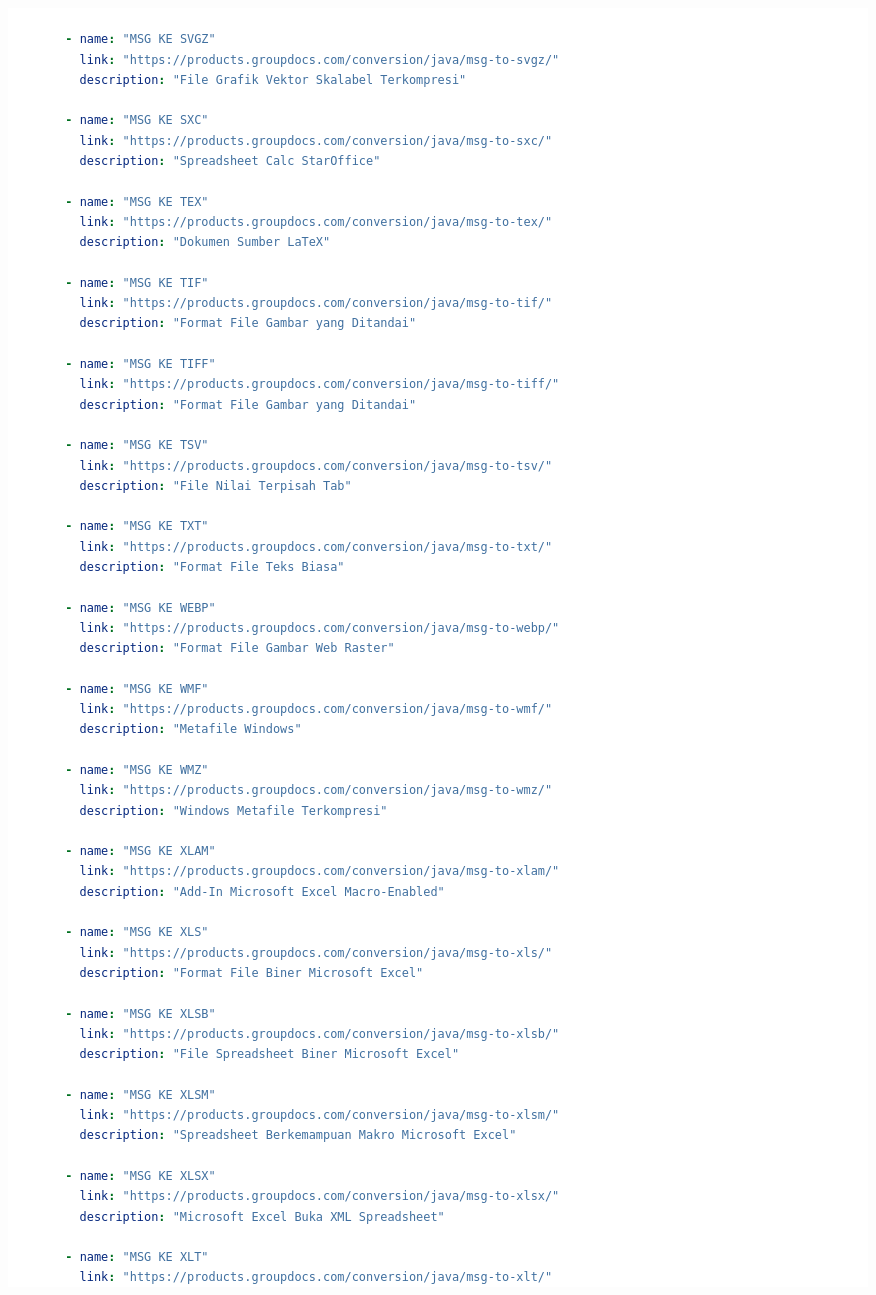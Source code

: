 ```yaml

        - name: "MSG KE SVGZ"
          link: "https://products.groupdocs.com/conversion/java/msg-to-svgz/"
          description: "File Grafik Vektor Skalabel Terkompresi"

        - name: "MSG KE SXC"
          link: "https://products.groupdocs.com/conversion/java/msg-to-sxc/"
          description: "Spreadsheet Calc StarOffice"

        - name: "MSG KE TEX"
          link: "https://products.groupdocs.com/conversion/java/msg-to-tex/"
          description: "Dokumen Sumber LaTeX"

        - name: "MSG KE TIF"
          link: "https://products.groupdocs.com/conversion/java/msg-to-tif/"
          description: "Format File Gambar yang Ditandai"

        - name: "MSG KE TIFF"
          link: "https://products.groupdocs.com/conversion/java/msg-to-tiff/"
          description: "Format File Gambar yang Ditandai"

        - name: "MSG KE TSV"
          link: "https://products.groupdocs.com/conversion/java/msg-to-tsv/"
          description: "File Nilai Terpisah Tab"

        - name: "MSG KE TXT"
          link: "https://products.groupdocs.com/conversion/java/msg-to-txt/"
          description: "Format File Teks Biasa"

        - name: "MSG KE WEBP"
          link: "https://products.groupdocs.com/conversion/java/msg-to-webp/"
          description: "Format File Gambar Web Raster"

        - name: "MSG KE WMF"
          link: "https://products.groupdocs.com/conversion/java/msg-to-wmf/"
          description: "Metafile Windows"

        - name: "MSG KE WMZ"
          link: "https://products.groupdocs.com/conversion/java/msg-to-wmz/"
          description: "Windows Metafile Terkompresi"

        - name: "MSG KE XLAM"
          link: "https://products.groupdocs.com/conversion/java/msg-to-xlam/"
          description: "Add-In Microsoft Excel Macro-Enabled"

        - name: "MSG KE XLS"
          link: "https://products.groupdocs.com/conversion/java/msg-to-xls/"
          description: "Format File Biner Microsoft Excel"

        - name: "MSG KE XLSB"
          link: "https://products.groupdocs.com/conversion/java/msg-to-xlsb/"
          description: "File Spreadsheet Biner Microsoft Excel"

        - name: "MSG KE XLSM"
          link: "https://products.groupdocs.com/conversion/java/msg-to-xlsm/"
          description: "Spreadsheet Berkemampuan Makro Microsoft Excel"

        - name: "MSG KE XLSX"
          link: "https://products.groupdocs.com/conversion/java/msg-to-xlsx/"
          description: "Microsoft Excel Buka XML Spreadsheet"

        - name: "MSG KE XLT"
          link: "https://products.groupdocs.com/conversion/java/msg-to-xlt/"
```
